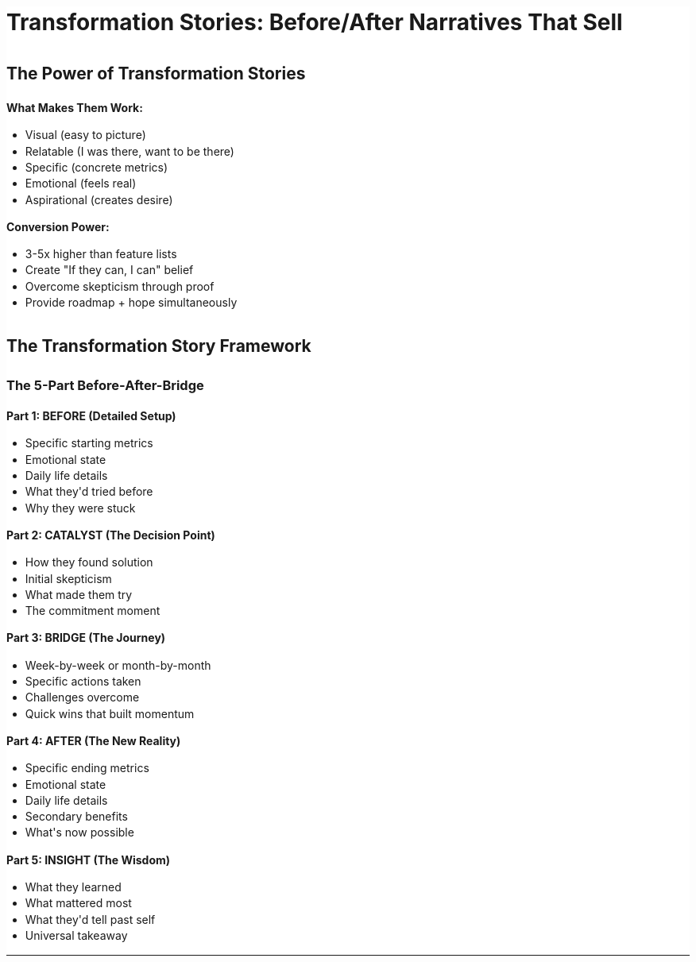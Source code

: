 # Transformation Stories: Before/After Narratives That Sell

## The Power of Transformation Stories

**What Makes Them Work:**
- Visual (easy to picture)
- Relatable (I was there, want to be there)
- Specific (concrete metrics)
- Emotional (feels real)
- Aspirational (creates desire)

**Conversion Power:**
- 3-5x higher than feature lists
- Create "If they can, I can" belief
- Overcome skepticism through proof
- Provide roadmap + hope simultaneously

## The Transformation Story Framework

### The 5-Part Before-After-Bridge

**Part 1: BEFORE (Detailed Setup)**
- Specific starting metrics
- Emotional state
- Daily life details
- What they'd tried before
- Why they were stuck

**Part 2: CATALYST (The Decision Point)**
- How they found solution
- Initial skepticism
- What made them try
- The commitment moment

**Part 3: BRIDGE (The Journey)**
- Week-by-week or month-by-month
- Specific actions taken
- Challenges overcome
- Quick wins that built momentum

**Part 4: AFTER (The New Reality)**
- Specific ending metrics
- Emotional state
- Daily life details
- Secondary benefits
- What's now possible

**Part 5: INSIGHT (The Wisdom)**
- What they learned
- What mattered most
- What they'd tell past self
- Universal takeaway

---